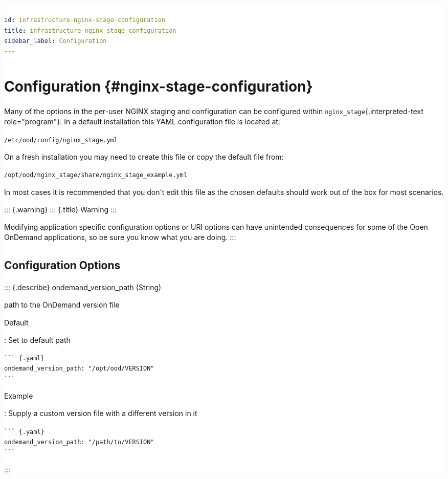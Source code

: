```yaml
---
id: infrastructure-nginx-stage-configuration
title: infrastructure-nginx-stage-configuration
sidebar_label: Configuration
---
```

Configuration {#nginx-stage-configuration}
=============

Many of the options in the per-user NGINX staging and configuration can
be configured within `nginx_stage`{.interpreted-text role="program"}. In
a default installation this YAML configuration file is located at:

    /etc/ood/config/nginx_stage.yml

On a fresh installation you may need to create this file or copy the
default file from:

    /opt/ood/nginx_stage/share/nginx_stage_example.yml

In most cases it is recommended that you don\'t edit this file as the
chosen defaults should work out of the box for most scenarios.

::: {.warning}
::: {.title}
Warning
:::

Modifying application specific configuration options or URI options can
have unintended consequences for some of the Open OnDemand applications,
so be sure you know what you are doing.
:::

Configuration Options
---------------------

::: {.describe}
ondemand\_version\_path (String)

path to the OnDemand version file

Default

:   Set to default path

    ``` {.yaml}
    ondemand_version_path: "/opt/ood/VERSION"
    ```

Example

:   Supply a custom version file with a different version in it

    ``` {.yaml}
    ondemand_version_path: "/path/to/VERSION"
    ```
:::
